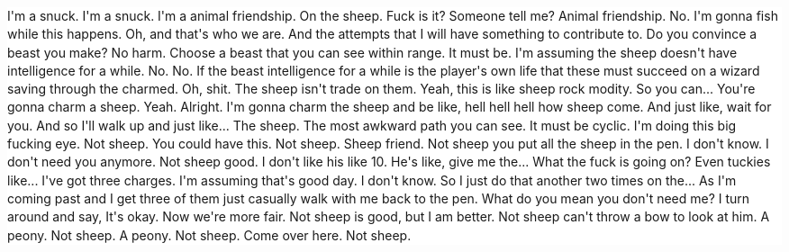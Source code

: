 I'm a snuck.
I'm a snuck.
I'm a animal friendship.
On the sheep.
Fuck is it?
Someone tell me?
Animal friendship.
No.
I'm gonna fish while this happens.
Oh, and that's who we are.
And the attempts that I will have something to contribute to.
Do you convince a beast you make?
No harm.
Choose a beast that you can see within range.
It must be.
I'm assuming the sheep doesn't have intelligence for a while.
No.
No.
If the beast intelligence for a while is the player's own life that these must succeed on a wizard saving through the charmed.
Oh, shit.
The sheep isn't trade on them.
Yeah, this is like sheep rock modity.
So you can... You're gonna charm a sheep.
Yeah.
Alright.
I'm gonna charm the sheep and be like,
hell hell hell how sheep come.
And just like, wait for you.
And so I'll walk up and just like...
The sheep.
The most awkward path you can see.
It must be cyclic.
I'm doing this big fucking eye.
Not sheep.
You could have this.
Not sheep.
Sheep friend.
Not sheep you put all the sheep in the pen.
I don't know.
I don't need you anymore.
Not sheep good.
I don't like his like 10.
He's like, give me the...
What the fuck is going on?
Even tuckies like...
I've got three charges.
I'm assuming that's good day.
I don't know.
So I just do that another two times on the...
As I'm coming past and I get three of them
just casually walk with me back to the pen.
What do you mean you don't need me?
I turn around and say,
It's okay.
Now we're more fair.
Not sheep is good, but I am better.
Not sheep can't throw a bow to look at him.
A peony.
Not sheep.
A peony.
Not sheep.
Come over here.
Not sheep.